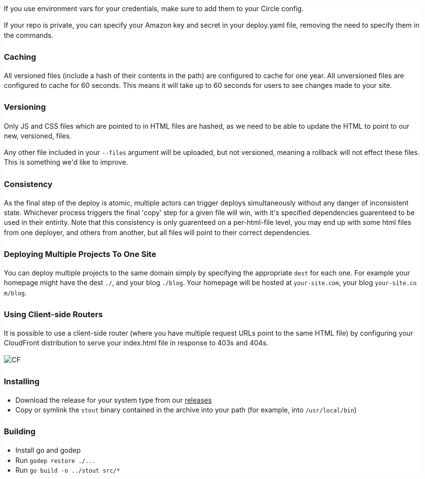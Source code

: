 If you use environment vars for your credentials, make sure to add them to your Circle config.
 
If your repo is private, you can specify your Amazon key and secret in your deploy.yaml file, removing the need to specify them in the commands.
 
### Caching

All versioned files (include a hash of their contents in the path) are configured to cache for one year.  All unversioned files are configured to cache for 60 seconds.  This means it will take up to 60 seconds for users to see changes made to your site.

### Versioning

Only JS and CSS files which are pointed to in HTML files are hashed, as we need to be able to update the HTML to point to our new, versioned, files.

Any other file included in your `--files` argument will be uploaded, but not versioned, meaning a rollback will not effect these files.  This is something we'd like to improve. 
 
### Consistency

As the final step of the deploy is atomic, multiple actors can trigger deploys simultaneously without any danger of inconsistent state.  Whichever process triggers the final 'copy' step for a given file will win, with it's specified dependencies guarenteed to be used in their entirity.  Note that this consistency is only guarenteed on a per-html-file level, you may end up with some html files from one deployer, and others from another, but all files will point to their correct dependencies.

### Deploying Multiple Projects To One Site

You can deploy multiple projects to the same domain simply by specifying the appropriate `dest` for each one.  For example your homepage might have the dest `./`, and your blog `./blog`.  Your homepage will be hosted at `your-site.com`, your blog `your-site.com/blog`.

### Using Client-side Routers

It is possible to use a client-side router (where you have multiple request URLs point to the same HTML file) by configuring your CloudFront distribution to serve your index.html file in response to 403s and 404s.

![CF](https://raw.githubusercontent.com/EagerIO/Stout/master/docs/images/cf-screenshot.png)

### Installing

- Download the release for your system type from our [releases](https://github.com/EagerIO/Stout/releases)
- Copy or symlink the `stout` binary contained in the archive into your path (for example, into `/usr/local/bin`)

### Building

- Install go and godep
- Run `godep restore ./...`
- Run `go build -o ../stout src/*`
